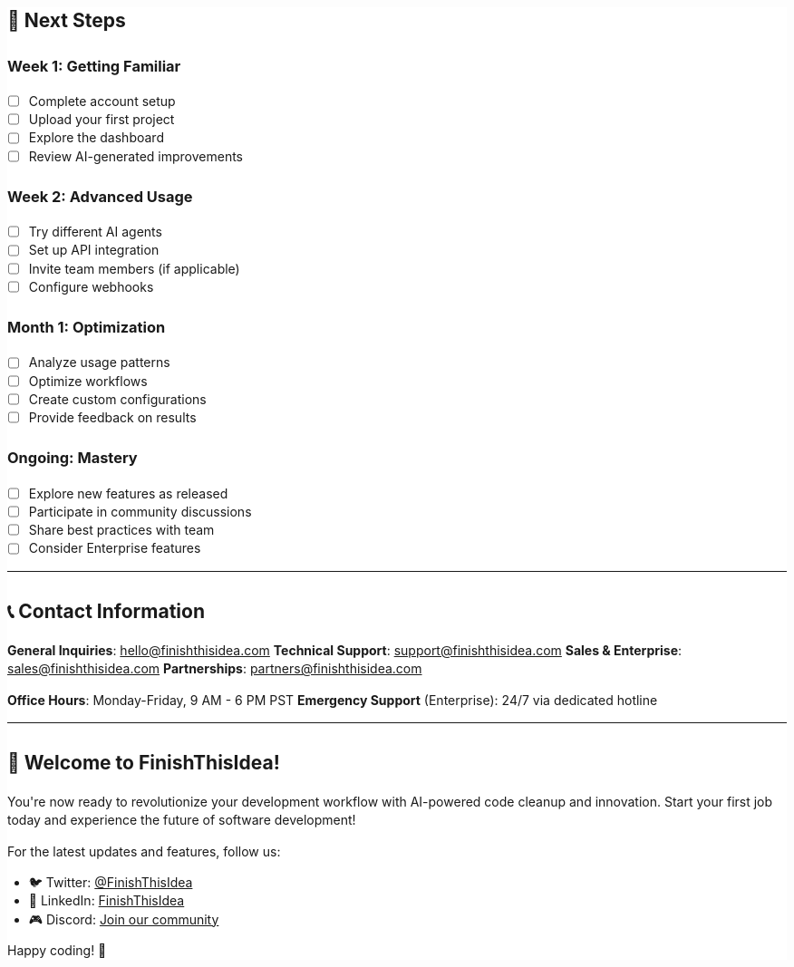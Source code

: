 
## 🚀 Next Steps

### Week 1: Getting Familiar
- [ ] Complete account setup
- [ ] Upload your first project
- [ ] Explore the dashboard
- [ ] Review AI-generated improvements

### Week 2: Advanced Usage
- [ ] Try different AI agents
- [ ] Set up API integration
- [ ] Invite team members (if applicable)
- [ ] Configure webhooks

### Month 1: Optimization
- [ ] Analyze usage patterns
- [ ] Optimize workflows
- [ ] Create custom configurations
- [ ] Provide feedback on results

### Ongoing: Mastery
- [ ] Explore new features as released
- [ ] Participate in community discussions
- [ ] Share best practices with team
- [ ] Consider Enterprise features

---

## 📞 Contact Information

**General Inquiries**: hello@finishthisidea.com
**Technical Support**: support@finishthisidea.com
**Sales & Enterprise**: sales@finishthisidea.com
**Partnerships**: partners@finishthisidea.com

**Office Hours**: Monday-Friday, 9 AM - 6 PM PST
**Emergency Support** (Enterprise): 24/7 via dedicated hotline

---

## 🎉 Welcome to FinishThisIdea!

You're now ready to revolutionize your development workflow with AI-powered code cleanup and innovation. Start your first job today and experience the future of software development!

For the latest updates and features, follow us:
- 🐦 Twitter: [@FinishThisIdea](https://twitter.com/finishthisidea)
- 💼 LinkedIn: [FinishThisIdea](https://linkedin.com/company/finishthisidea)
- 🎮 Discord: [Join our community](https://discord.gg/finishthisidea)

Happy coding! 🚀